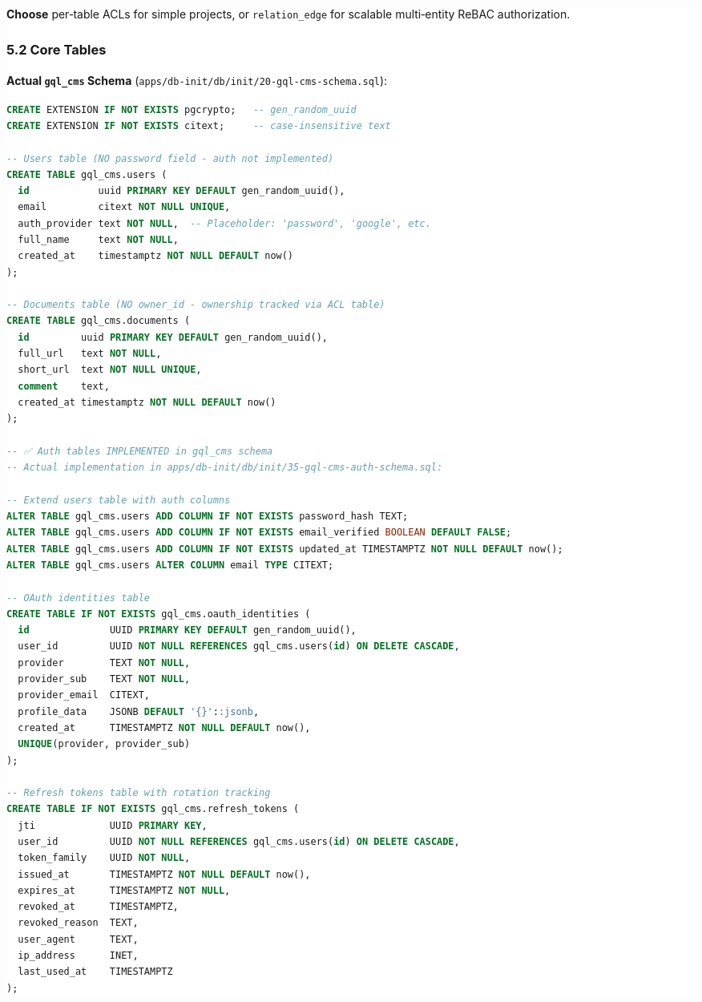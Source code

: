 **Choose** per‑table ACLs for simple projects, or `relation_edge` for scalable multi‑entity ReBAC authorization.

### 5.2 Core Tables

**Actual `gql_cms` Schema** (`apps/db-init/db/init/20-gql-cms-schema.sql`):

```sql
CREATE EXTENSION IF NOT EXISTS pgcrypto;   -- gen_random_uuid
CREATE EXTENSION IF NOT EXISTS citext;     -- case-insensitive text

-- Users table (NO password field - auth not implemented)
CREATE TABLE gql_cms.users (
  id            uuid PRIMARY KEY DEFAULT gen_random_uuid(),
  email         citext NOT NULL UNIQUE,
  auth_provider text NOT NULL,  -- Placeholder: 'password', 'google', etc.
  full_name     text NOT NULL,
  created_at    timestamptz NOT NULL DEFAULT now()
);

-- Documents table (NO owner_id - ownership tracked via ACL table)
CREATE TABLE gql_cms.documents (
  id         uuid PRIMARY KEY DEFAULT gen_random_uuid(),
  full_url   text NOT NULL,
  short_url  text NOT NULL UNIQUE,
  comment    text,
  created_at timestamptz NOT NULL DEFAULT now()
);

-- ✅ Auth tables IMPLEMENTED in gql_cms schema
-- Actual implementation in apps/db-init/db/init/35-gql-cms-auth-schema.sql:

-- Extend users table with auth columns
ALTER TABLE gql_cms.users ADD COLUMN IF NOT EXISTS password_hash TEXT;
ALTER TABLE gql_cms.users ADD COLUMN IF NOT EXISTS email_verified BOOLEAN DEFAULT FALSE;
ALTER TABLE gql_cms.users ADD COLUMN IF NOT EXISTS updated_at TIMESTAMPTZ NOT NULL DEFAULT now();
ALTER TABLE gql_cms.users ALTER COLUMN email TYPE CITEXT;

-- OAuth identities table
CREATE TABLE IF NOT EXISTS gql_cms.oauth_identities (
  id              UUID PRIMARY KEY DEFAULT gen_random_uuid(),
  user_id         UUID NOT NULL REFERENCES gql_cms.users(id) ON DELETE CASCADE,
  provider        TEXT NOT NULL,
  provider_sub    TEXT NOT NULL,
  provider_email  CITEXT,
  profile_data    JSONB DEFAULT '{}'::jsonb,
  created_at      TIMESTAMPTZ NOT NULL DEFAULT now(),
  UNIQUE(provider, provider_sub)
);

-- Refresh tokens table with rotation tracking
CREATE TABLE IF NOT EXISTS gql_cms.refresh_tokens (
  jti             UUID PRIMARY KEY,
  user_id         UUID NOT NULL REFERENCES gql_cms.users(id) ON DELETE CASCADE,
  token_family    UUID NOT NULL,
  issued_at       TIMESTAMPTZ NOT NULL DEFAULT now(),
  expires_at      TIMESTAMPTZ NOT NULL,
  revoked_at      TIMESTAMPTZ,
  revoked_reason  TEXT,
  user_agent      TEXT,
  ip_address      INET,
  last_used_at    TIMESTAMPTZ
);

```